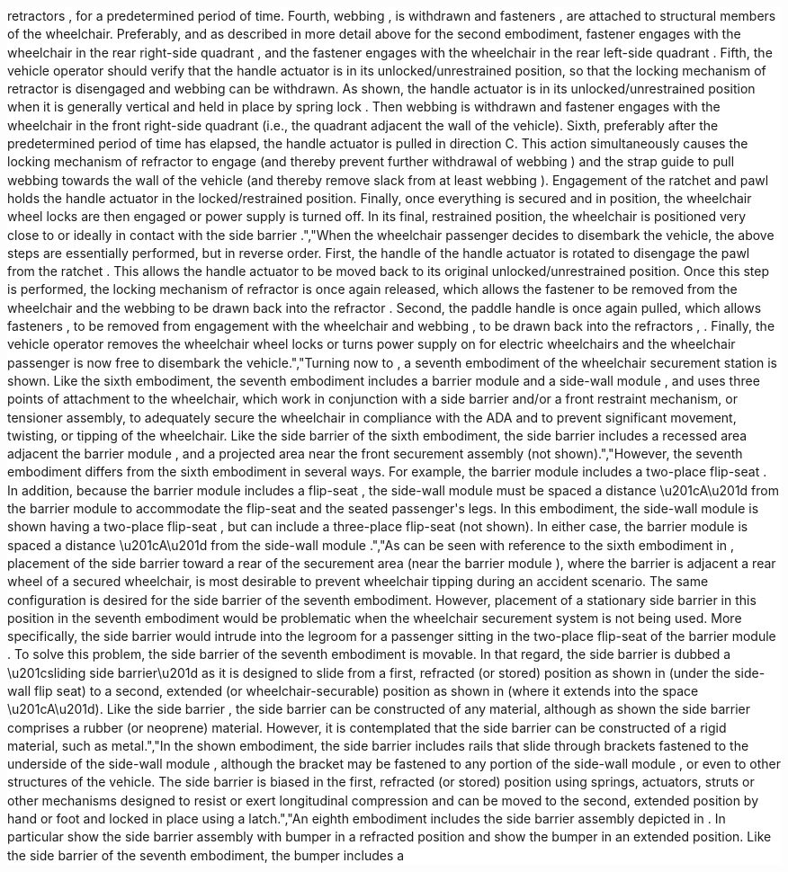 retractors , for a predetermined period of time. Fourth, webbing , is withdrawn and fasteners , are attached to structural members of the wheelchair. Preferably, and as described in more detail above for the second embodiment, fastener engages with the wheelchair in the rear right-side quadrant , and the fastener engages with the wheelchair in the rear left-side quadrant . Fifth, the vehicle operator should verify that the handle actuator  is in its unlocked\/unrestrained position, so that the locking mechanism of retractor is disengaged and webbing can be withdrawn. As shown, the handle actuator  is in its unlocked\/unrestrained position when it is generally vertical and held in place by spring lock . Then webbing is withdrawn and fastener engages with the wheelchair in the front right-side quadrant (i.e., the quadrant adjacent the wall of the vehicle). Sixth, preferably after the predetermined period of time has elapsed, the handle actuator  is pulled in direction C. This action simultaneously causes the locking mechanism of refractor to engage (and thereby prevent further withdrawal of webbing ) and the strap guide  to pull webbing towards the wall of the vehicle (and thereby remove slack from at least webbing ). Engagement of the ratchet  and pawl  holds the handle actuator  in the locked\/restrained position. Finally, once everything is secured and in position, the wheelchair wheel locks are then engaged or power supply is turned off. In its final, restrained position, the wheelchair is positioned very close to or ideally in contact with the side barrier .","When the wheelchair passenger decides to disembark the vehicle, the above steps are essentially performed, but in reverse order. First, the handle  of the handle actuator  is rotated to disengage the pawl  from the ratchet . This allows the handle actuator  to be moved back to its original unlocked\/unrestrained position. Once this step is performed, the locking mechanism of refractor is once again released, which allows the fastener to be removed from the wheelchair and the webbing to be drawn back into the refractor . Second, the paddle handle  is once again pulled, which allows fasteners , to be removed from engagement with the wheelchair and webbing , to be drawn back into the refractors , . Finally, the vehicle operator removes the wheelchair wheel locks or turns power supply on for electric wheelchairs and the wheelchair passenger is now free to disembark the vehicle.","Turning now to , a seventh embodiment of the wheelchair securement station  is shown. Like the sixth embodiment, the seventh embodiment includes a barrier module  and a side-wall module , and uses three points of attachment to the wheelchair, which work in conjunction with a side barrier  and\/or a front restraint mechanism, or tensioner assembly, to adequately secure the wheelchair in compliance with the ADA and to prevent significant movement, twisting, or tipping of the wheelchair. Like the side barrier  of the sixth embodiment, the side barrier  includes a recessed area  adjacent the barrier module , and a projected area  near the front securement assembly (not shown).","However, the seventh embodiment differs from the sixth embodiment in several ways. For example, the barrier module  includes a two-place flip-seat . In addition, because the barrier module  includes a flip-seat , the side-wall module  must be spaced a distance \u201cA\u201d from the barrier module  to accommodate the flip-seat  and the seated passenger's legs. In this embodiment, the side-wall module  is shown having a two-place flip-seat , but can include a three-place flip-seat (not shown). In either case, the barrier module  is spaced a distance \u201cA\u201d from the side-wall module .","As can be seen with reference to the sixth embodiment in , placement of the side barrier  toward a rear of the securement area (near the barrier module ), where the barrier  is adjacent a rear wheel of a secured wheelchair, is most desirable to prevent wheelchair tipping during an accident scenario. The same configuration is desired for the side barrier  of the seventh embodiment. However, placement of a stationary side barrier in this position in the seventh embodiment would be problematic when the wheelchair securement system is not being used. More specifically, the side barrier would intrude into the legroom for a passenger sitting in the two-place flip-seat  of the barrier module . To solve this problem, the side barrier  of the seventh embodiment is movable. In that regard, the side barrier  is dubbed a \u201csliding side barrier\u201d as it is designed to slide from a first, refracted (or stored) position as shown in  (under the side-wall flip seat) to a second, extended (or wheelchair-securable) position as shown in  (where it extends into the space \u201cA\u201d). Like the side barrier , the side barrier  can be constructed of any material, although as shown the side barrier comprises a rubber (or neoprene) material. However, it is contemplated that the side barrier  can be constructed of a rigid material, such as metal.","In the shown embodiment, the side barrier  includes rails that slide through brackets fastened to the underside of the side-wall module , although the bracket may be fastened to any portion of the side-wall module , or even to other structures of the vehicle. The side barrier  is biased in the first, refracted (or stored) position using springs, actuators, struts or other mechanisms designed to resist or exert longitudinal compression and can be moved to the second, extended position by hand or foot and locked in place using a latch.","An eighth embodiment includes the side barrier assembly  depicted in . In particular  show the side barrier assembly  with bumper  in a refracted position and  show the bumper  in an extended position. Like the side barrier  of the seventh embodiment, the bumper  includes a